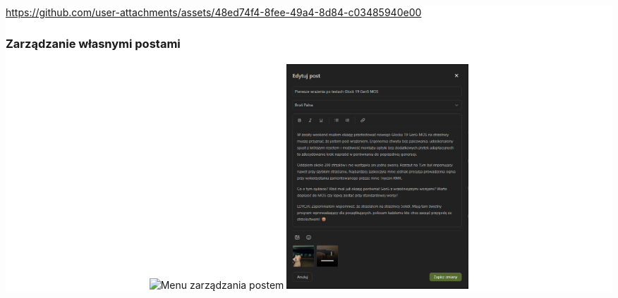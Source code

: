
https://github.com/user-attachments/assets/48ed74f4-8fee-49a4-8d84-c03485940e00


### Zarządzanie własnymi postami

<p align="center">
  <img src="assets/images/post-menu.png" width="30%" alt="Menu zarządzania postem">
  <img src="assets/images/post-edit-form.png" width="30%" alt="Formularz edycji posta">